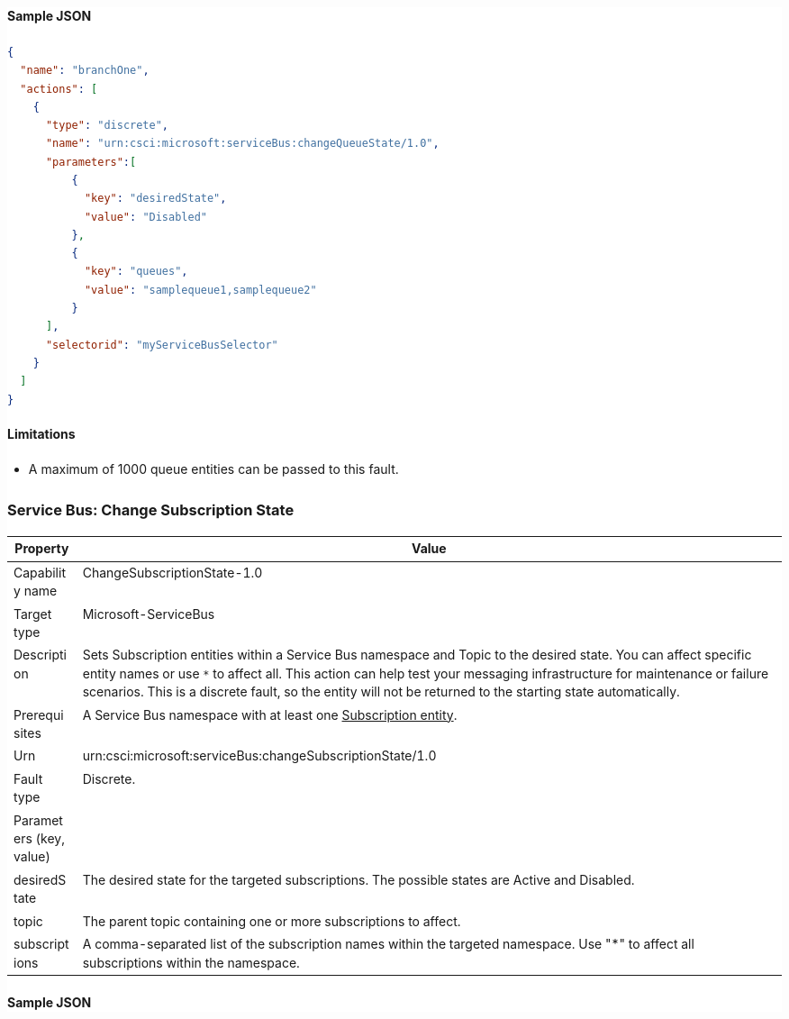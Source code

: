 #### Sample JSON

```json
{
  "name": "branchOne",
  "actions": [
    {
      "type": "discrete",
      "name": "urn:csci:microsoft:serviceBus:changeQueueState/1.0",
      "parameters":[
          {
            "key": "desiredState",
            "value": "Disabled"
          },
          {
            "key": "queues",
            "value": "samplequeue1,samplequeue2"
          }
      ],
      "selectorid": "myServiceBusSelector"
    }
  ]
}
```

#### Limitations

* A maximum of 1000 queue entities can be passed to this fault.

### Service Bus: Change Subscription State
    
| Property  | Value |
| ---- | --- |
| Capability name | ChangeSubscriptionState-1.0 |
| Target type | Microsoft-ServiceBus |
| Description | Sets Subscription entities within a Service Bus namespace and Topic to the desired state. You can affect specific entity names or use `*` to affect all. This action can help test your messaging infrastructure for maintenance or failure scenarios. This is a discrete fault, so the entity will not be returned to the starting state automatically. |
| Prerequisites | A Service Bus namespace with at least one [Subscription entity](/azure/service-bus-messaging/service-bus-quickstart-topics-subscriptions-portal). |
| Urn | urn:csci:microsoft:serviceBus:changeSubscriptionState/1.0 |
| Fault type | Discrete. |
| Parameters (key, value) | |
| desiredState | The desired state for the targeted subscriptions. The possible states are Active and Disabled. |
| topic | The parent topic containing one or more subscriptions to affect. |
| subscriptions | A comma-separated list of the subscription names within the targeted namespace. Use "*" to affect all subscriptions within the namespace. |

#### Sample JSON
